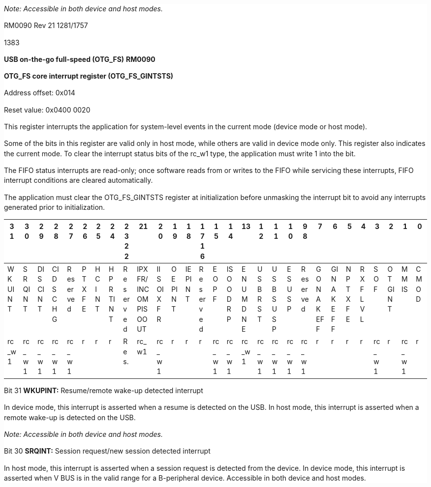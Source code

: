 _Note: Accessible in both device and host modes._


RM0090 Rev 21 1281/1757



1383


**USB on-the-go full-speed (OTG_FS)** **RM0090**


**OTG_FS core interrupt register (OTG_FS_GINTSTS)**


Address offset: 0x014


Reset value: 0x0400 0020


This register interrupts the application for system-level events in the current mode (device
mode or host mode).


Some of the bits in this register are valid only in host mode, while others are valid in device
mode only. This register also indicates the current mode. To clear the interrupt status bits of
the rc_w1 type, the application must write 1 into the bit.


The FIFO status interrupts are read-only; once software reads from or writes to the FIFO
while servicing these interrupts, FIFO interrupt conditions are cleared automatically.


The application must clear the OTG_FS_GINTSTS register at initialization before
unmasking the interrupt bit to avoid any interrupts generated prior to initialization.








|31|30|29|28|27|26|25|24|23 22|21|20|19|18|17 16|15|14|13|12|11|10|9 8|7|6|5|4|3|2|1|0|
|---|---|---|---|---|---|---|---|---|---|---|---|---|---|---|---|---|---|---|---|---|---|---|---|---|---|---|---|---|
|WKUINT|SRQINT|DISCINT|CIDSCHG|Reserved|PTXFE|HCINT|HPRTINT|Reserved|IPXFR/INCOMPISOOUT|IISOIXFR|OEPINT|IEPINT|Reserved|EOPF|ISOODRP|ENUMDNE|USBRST|USBSUSP|ESUSP|Reserved|GONAKEFF|GINAKEFF|NPTXFE|RXFLVL|SOF|OTGINT|MMIS|CMOD|
|rc_w1|rc_w1|rc_w1|rc_w1|rc_w1|r|r|r|Res.|rc_w1|rc_w1|r|r|r|rc_w1|rc_w1|rc_w1|rc_w1|rc_w1|rc_w1|rc_w1|r|r|r|r|rc_w1|r|rc_w1|r|



Bit 31 **WKUPINT:** Resume/remote wake-up detected interrupt

In device mode, this interrupt is asserted when a resume is detected on the USB. In host
mode, this interrupt is asserted when a remote wake-up is detected on the USB.

_Note: Accessible in both device and host modes._


Bit 30 **SRQINT:** Session request/new session detected interrupt

In host mode, this interrupt is asserted when a session request is detected from the device.
In device mode, this interrupt is asserted when V BUS is in the valid range for a B-peripheral
device. Accessible in both device and host modes.

